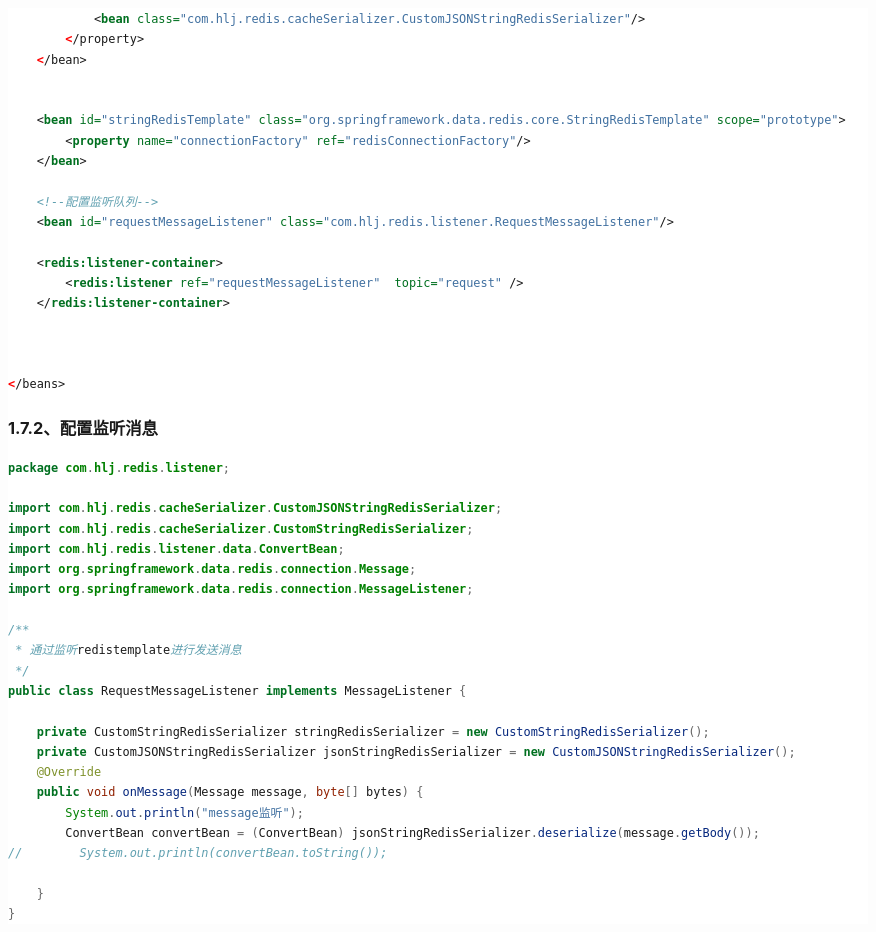 ```xml
            <bean class="com.hlj.redis.cacheSerializer.CustomJSONStringRedisSerializer"/>
        </property>
    </bean>


    <bean id="stringRedisTemplate" class="org.springframework.data.redis.core.StringRedisTemplate" scope="prototype">
        <property name="connectionFactory" ref="redisConnectionFactory"/>
    </bean>

    <!--配置监听队列-->
    <bean id="requestMessageListener" class="com.hlj.redis.listener.RequestMessageListener"/>

    <redis:listener-container>
        <redis:listener ref="requestMessageListener"  topic="request" />
    </redis:listener-container>



</beans>

```


### 1.7.2、配置监听消息


```java
package com.hlj.redis.listener;

import com.hlj.redis.cacheSerializer.CustomJSONStringRedisSerializer;
import com.hlj.redis.cacheSerializer.CustomStringRedisSerializer;
import com.hlj.redis.listener.data.ConvertBean;
import org.springframework.data.redis.connection.Message;
import org.springframework.data.redis.connection.MessageListener;

/**
 * 通过监听redistemplate进行发送消息
 */
public class RequestMessageListener implements MessageListener {

    private CustomStringRedisSerializer stringRedisSerializer = new CustomStringRedisSerializer();
    private CustomJSONStringRedisSerializer jsonStringRedisSerializer = new CustomJSONStringRedisSerializer();
    @Override
    public void onMessage(Message message, byte[] bytes) {
        System.out.println("message监听");
        ConvertBean convertBean = (ConvertBean) jsonStringRedisSerializer.deserialize(message.getBody());
//        System.out.println(convertBean.toString());

    }
}


```
